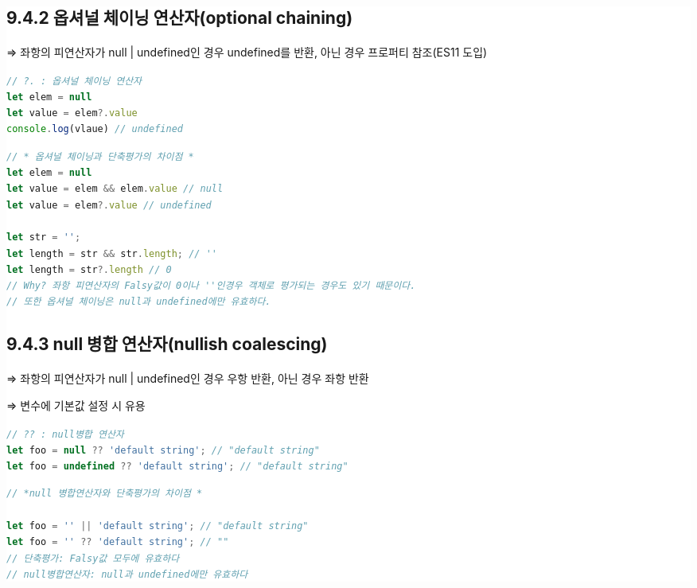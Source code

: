 ## 9.4.2 옵셔널 체이닝 연산자(optional chaining)

⇒ 좌항의 피연산자가 null | undefined인 경우 undefined를 반환, 아닌 경우 프로퍼티 참조(ES11 도입)

```jsx
// ?. : 옵셔널 체이닝 연산자
let elem = null
let value = elem?.value
console.log(vlaue) // undefined
```

```jsx
// * 옵셔널 체이닝과 단축평가의 차이점 *
let elem = null
let value = elem && elem.value // null
let value = elem?.value // undefined

let str = '';
let length = str && str.length; // ''
let length = str?.length // 0
// Why? 좌항 피연산자의 Falsy값이 0이나 ''인경우 객체로 평가되는 경우도 있기 때문이다.
// 또한 옵셔널 체이닝은 null과 undefined에만 유효하다.
```

## 9.4.3 null 병합 연산자(nullish coalescing)

⇒ 좌항의 피연산자가 null | undefined인 경우 우항 반환, 아닌 경우 좌항 반환

⇒ 변수에 기본값 설정 시 유용

```jsx
// ?? : null병합 연산자
let foo = null ?? 'default string'; // "default string"
let foo = undefined ?? 'default string'; // "default string"
```

```jsx
// *null 병합연산자와 단축평가의 차이점 *

let foo = '' || 'default string'; // "default string"
let foo = '' ?? 'default string'; // ""
// 단축평가: Falsy값 모두에 유효하다
// null병합연산자: null과 undefined에만 유효하다
```